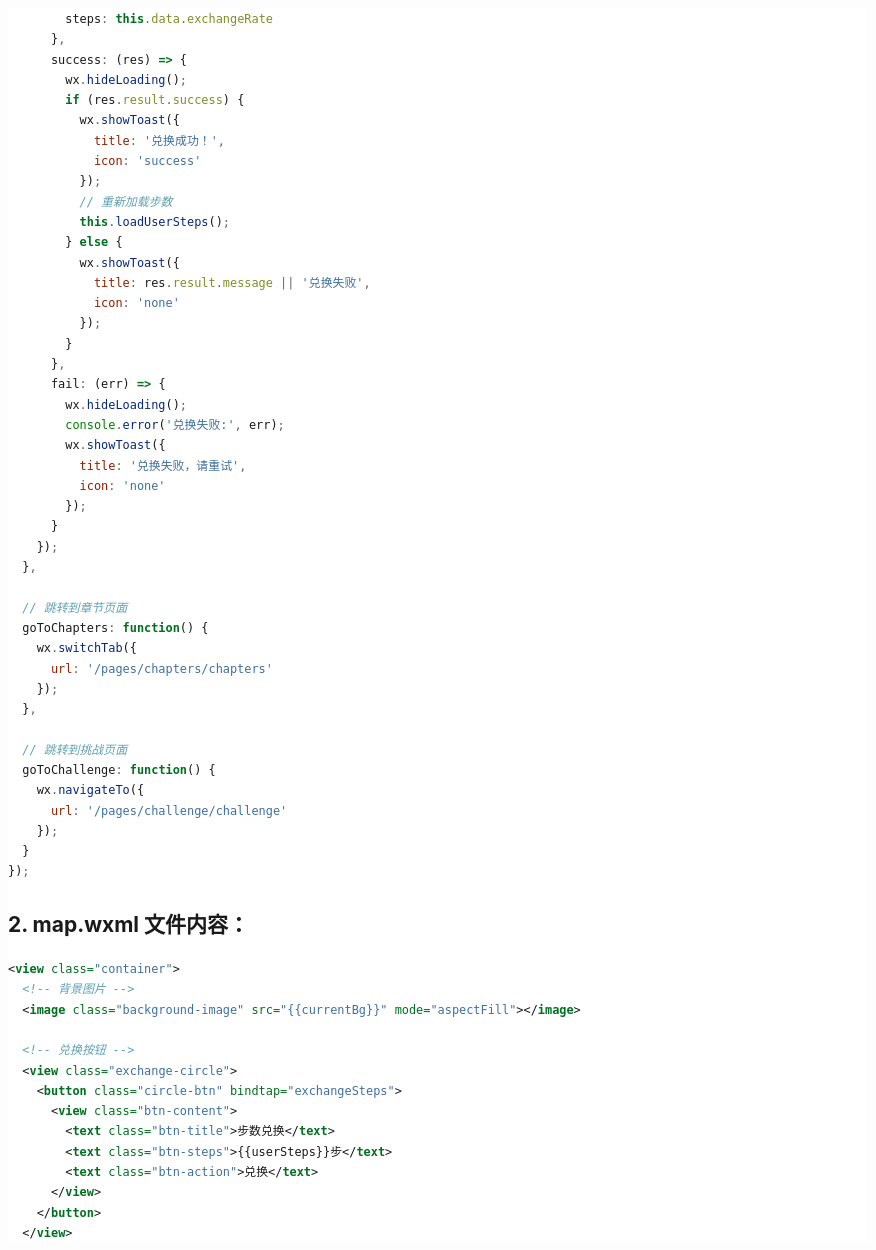 ```javascript
        steps: this.data.exchangeRate
      },
      success: (res) => {
        wx.hideLoading();
        if (res.result.success) {
          wx.showToast({
            title: '兑换成功！',
            icon: 'success'
          });
          // 重新加载步数
          this.loadUserSteps();
        } else {
          wx.showToast({
            title: res.result.message || '兑换失败',
            icon: 'none'
          });
        }
      },
      fail: (err) => {
        wx.hideLoading();
        console.error('兑换失败:', err);
        wx.showToast({
          title: '兑换失败，请重试',
          icon: 'none'
        });
      }
    });
  },

  // 跳转到章节页面
  goToChapters: function() {
    wx.switchTab({
      url: '/pages/chapters/chapters'
    });
  },

  // 跳转到挑战页面
  goToChallenge: function() {
    wx.navigateTo({
      url: '/pages/challenge/challenge'
    });
  }
});
```

## 2. map.wxml 文件内容：

```xml
<view class="container">
  <!-- 背景图片 -->
  <image class="background-image" src="{{currentBg}}" mode="aspectFill"></image>
  
  <!-- 兑换按钮 -->
  <view class="exchange-circle">
    <button class="circle-btn" bindtap="exchangeSteps">
      <view class="btn-content">
        <text class="btn-title">步数兑换</text>
        <text class="btn-steps">{{userSteps}}步</text>
        <text class="btn-action">兑换</text>
      </view>
    </button>
  </view>

```